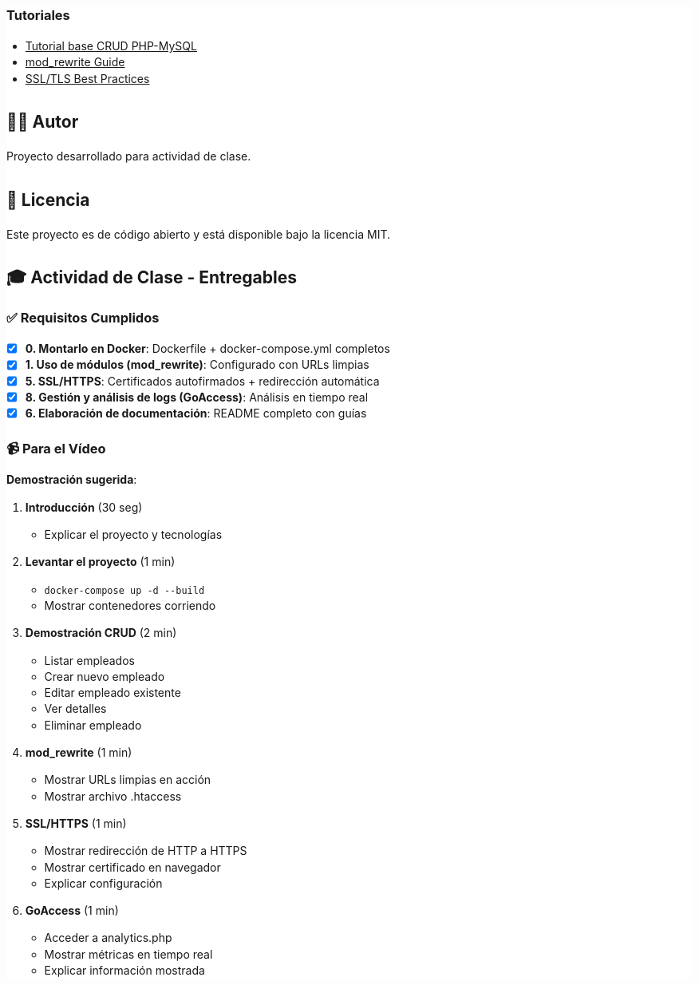 ### Tutoriales
- [Tutorial base CRUD PHP-MySQL](https://www.tutorialrepublic.com/php-tutorial/php-mysql-crud-application.php)
- [mod_rewrite Guide](https://httpd.apache.org/docs/current/mod/mod_rewrite.html)
- [SSL/TLS Best Practices](https://wiki.mozilla.org/Security/Server_Side_TLS)

## 👨‍💻 Autor

Proyecto desarrollado para actividad de clase.

## 📄 Licencia

Este proyecto es de código abierto y está disponible bajo la licencia MIT.

## 🎓 Actividad de Clase - Entregables

### ✅ Requisitos Cumplidos

- [x] **0. Montarlo en Docker**: Dockerfile + docker-compose.yml completos
- [x] **1. Uso de módulos (mod_rewrite)**: Configurado con URLs limpias
- [x] **5. SSL/HTTPS**: Certificados autofirmados + redirección automática
- [x] **8. Gestión y análisis de logs (GoAccess)**: Análisis en tiempo real
- [x] **6. Elaboración de documentación**: README completo con guías

### 📹 Para el Vídeo

**Demostración sugerida**:

1. **Introducción** (30 seg)
   - Explicar el proyecto y tecnologías

2. **Levantar el proyecto** (1 min)
   - `docker-compose up -d --build`
   - Mostrar contenedores corriendo

3. **Demostración CRUD** (2 min)
   - Listar empleados
   - Crear nuevo empleado
   - Editar empleado existente
   - Ver detalles
   - Eliminar empleado

4. **mod_rewrite** (1 min)
   - Mostrar URLs limpias en acción
   - Mostrar archivo .htaccess

5. **SSL/HTTPS** (1 min)
   - Mostrar redirección de HTTP a HTTPS
   - Mostrar certificado en navegador
   - Explicar configuración

6. **GoAccess** (1 min)
   - Acceder a analytics.php
   - Mostrar métricas en tiempo real
   - Explicar información mostrada

